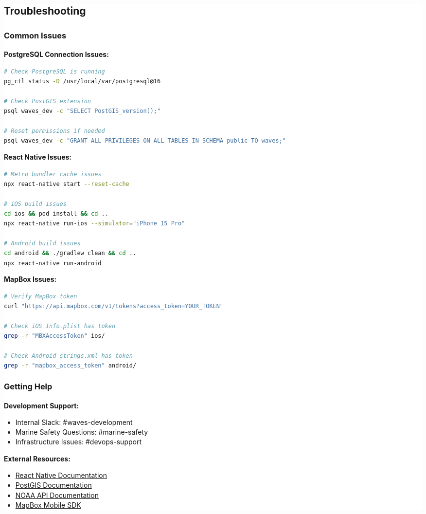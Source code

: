 ## Troubleshooting

### Common Issues

**PostgreSQL Connection Issues:**
```bash
# Check PostgreSQL is running
pg_ctl status -D /usr/local/var/postgresql@16

# Check PostGIS extension
psql waves_dev -c "SELECT PostGIS_version();"

# Reset permissions if needed
psql waves_dev -c "GRANT ALL PRIVILEGES ON ALL TABLES IN SCHEMA public TO waves;"
```

**React Native Issues:**
```bash
# Metro bundler cache issues
npx react-native start --reset-cache

# iOS build issues
cd ios && pod install && cd ..
npx react-native run-ios --simulator="iPhone 15 Pro"

# Android build issues
cd android && ./gradlew clean && cd ..
npx react-native run-android
```

**MapBox Issues:**
```bash
# Verify MapBox token
curl "https://api.mapbox.com/v1/tokens?access_token=YOUR_TOKEN"

# Check iOS Info.plist has token
grep -r "MBXAccessToken" ios/

# Check Android strings.xml has token
grep -r "mapbox_access_token" android/
```

### Getting Help

**Development Support:**
- Internal Slack: #waves-development
- Marine Safety Questions: #marine-safety
- Infrastructure Issues: #devops-support

**External Resources:**
- [React Native Documentation](https://reactnative.dev)
- [PostGIS Documentation](https://postgis.net/docs/)
- [NOAA API Documentation](https://api.tidesandcurrents.noaa.gov)
- [MapBox Mobile SDK](https://docs.mapbox.com/ios/maps/)
